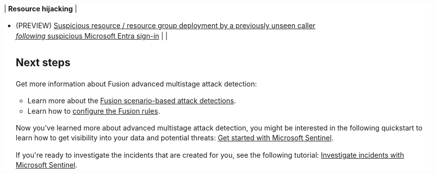 | **Resource hijacking**          | <ul><li>(PREVIEW) [Suspicious resource / resource group deployment by a previously unseen caller <br>*following* suspicious Microsoft Entra sign-in](fusion-scenario-reference.md#suspicious-resource--resource-group-deployment-by-a-previously-unseen-caller-following-suspicious-azure-ad-sign-in)          |
|

## Next steps

Get more information about Fusion advanced multistage attack detection:

- Learn more about the [Fusion scenario-based attack detections](fusion-scenario-reference.md).
- Learn how to [configure the Fusion rules](configure-fusion-rules.md).

Now you've learned more about advanced multistage attack detection, you might be interested in the following quickstart to learn how to get visibility into your data and potential threats: [Get started with Microsoft Sentinel](get-visibility.md).

If you're ready to investigate the incidents that are created for you, see the following tutorial: [Investigate incidents with Microsoft Sentinel](investigate-cases.md).
